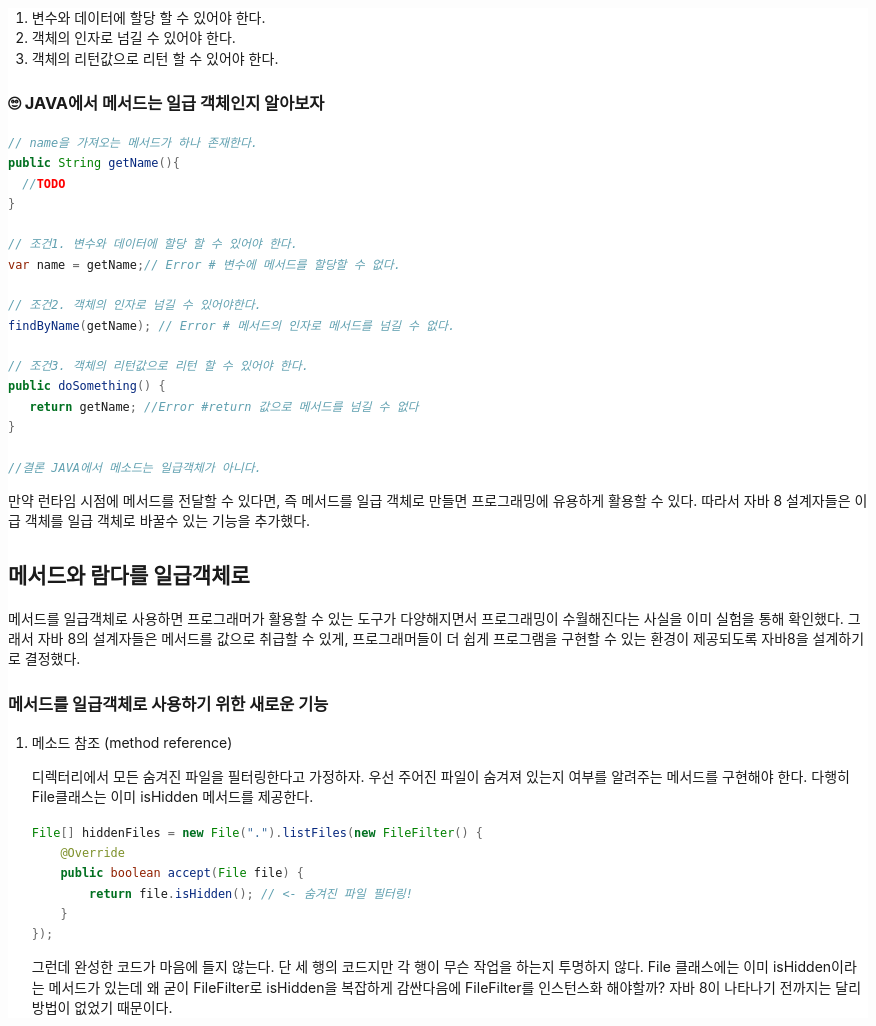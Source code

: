 1. 변수와 데이터에 할당 할 수 있어야 한다.
2. 객체의 인자로 넘길 수 있어야 한다.
3. 객체의 리턴값으로 리턴 할 수 있어야 한다.

### 🙄 JAVA에서 메서드는 일급 객체인지 알아보자

```java
// name을 가져오는 메서드가 하나 존재한다.
public String getName(){
  //TODO
}

// 조건1. 변수와 데이터에 할당 할 수 있어야 한다.
var name = getName;// Error # 변수에 메서드를 할당할 수 없다.

// 조건2. 객체의 인자로 넘길 수 있어야한다.
findByName(getName); // Error # 메서드의 인자로 메서드를 넘길 수 없다.

// 조건3. 객체의 리턴값으로 리턴 할 수 있어야 한다.
public doSomething() {
   return getName; //Error #return 값으로 메서드를 넘길 수 없다
}

//결론 JAVA에서 메소드는 일급객체가 아니다.
```

만약 런타임 시점에 메서드를 전달할 수 있다면, 즉 메서드를 일급 객체로 만들면 프로그래밍에 유용하게 활용할 수 있다. 따라서 자바 8 설계자들은 이급 객체를 일급 객체로 바꿀수 있는 기능을 추가했다.

## 메서드와 람다를 일급객체로

메서드를 일급객체로 사용하면 프로그래머가 활용할 수 있는 도구가 다양해지면서 프로그래밍이 수월해진다는 사실을 이미 실험을 통해 확인했다.
그래서 자바 8의 설계자들은 메서드를 값으로 취급할 수 있게, 프로그래머들이 더 쉽게 프로그램을 구현할 수 있는 환경이 제공되도록 자바8을 설계하기로 결정했다.

### 메서드를 일급객체로 사용하기 위한 새로운 기능

1. 메소드 참조 (method reference)

   디렉터리에서 모든 숨겨진 파일을 필터링한다고 가정하자.
   우선 주어진 파일이 숨겨져 있는지 여부를 알려주는 메서드를 구현해야 한다.
   다행히 File클래스는 이미 isHidden 메서드를 제공한다.

    ```java
    File[] hiddenFiles = new File(".").listFiles(new FileFilter() {
        @Override
        public boolean accept(File file) {
            return file.isHidden(); // <- 숨겨진 파일 필터링!
        }
    });
    ```

   그런데 완성한 코드가 마음에 들지 않는다. 단 세 행의 코드지만 각 행이 무슨 작업을 하는지 투명하지 않다. File 클래스에는 이미 isHidden이라는 메서드가 있는데 왜 굳이 FileFilter로 isHidden을 복잡하게 감싼다음에 FileFilter를 인스턴스화 해야할까? 자바 8이 나타나기 전까지는 달리 방법이 없었기 때문이다.
